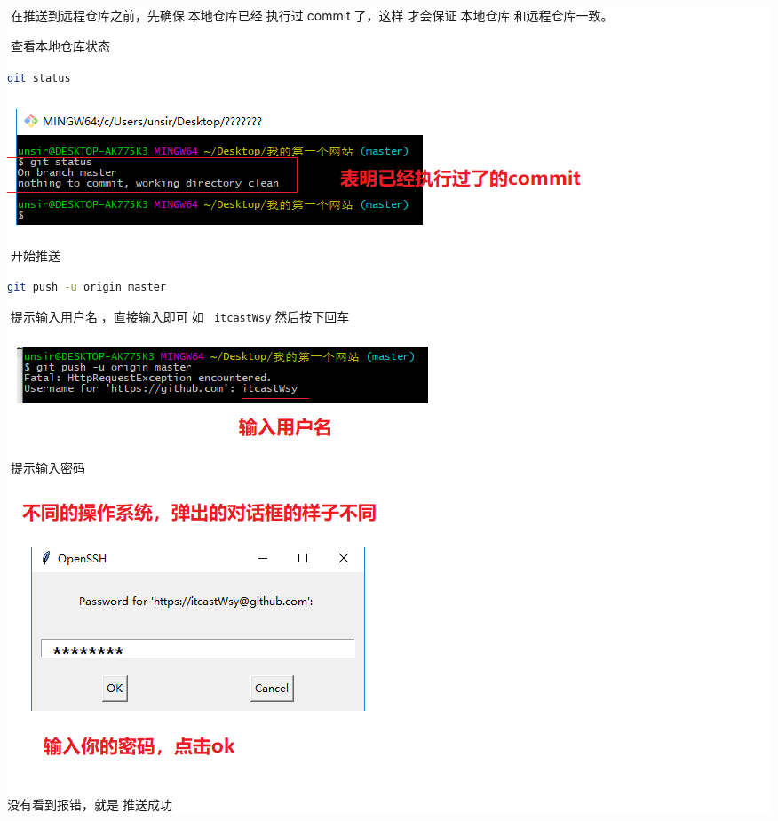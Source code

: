 ​	在推送到远程仓库之前，先确保 本地仓库已经 执行过 commit 了，这样 才会保证 本地仓库 和远程仓库一致。

​	查看本地仓库状态  

```bash
git status
```

![1525917201540](medias/1525917201540.png)

​	开始推送

```bash
git push -u origin master
```

​	提示输入用户名 ，直接输入即可 如 ` itcastWsy`  然后按下回车  

![1525917393459](medias/1525917393459.png)

​	提示输入密码

![1525917512404](medias/1525917512404.png)

没有看到报错，就是 推送成功
